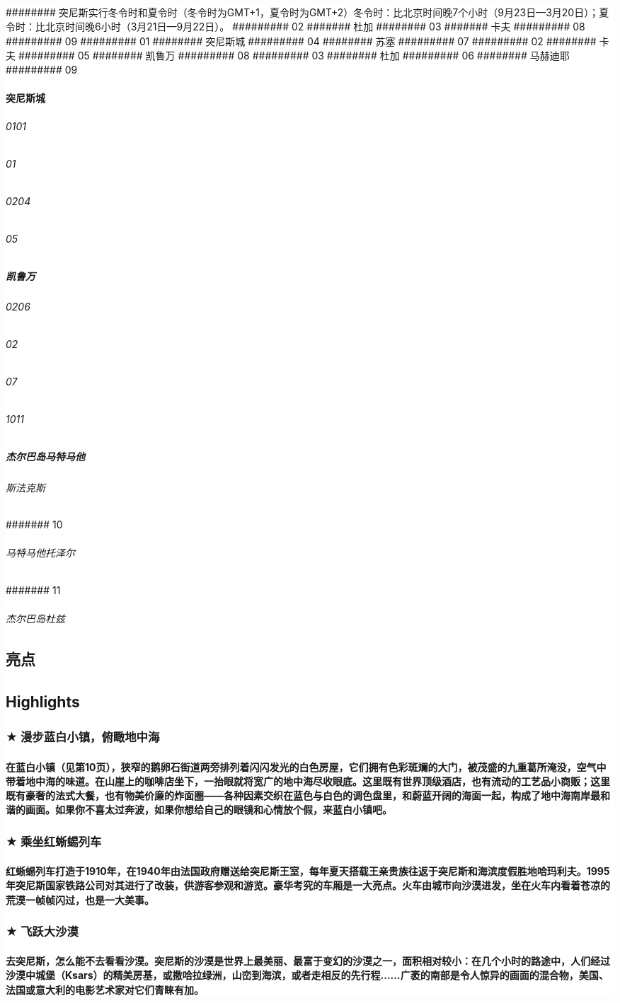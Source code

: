 ######## 突尼斯实行冬令时和夏令时（冬令时为GMT+1，夏令时为GMT+2）冬令时：比北京时间晚7个小时（9月23日—3月20日）；夏令时：比北京时间晚6小时（3月21日—9月22日）。
######### 02
####### 杜加
######## 03
####### 卡夫
######### 08
######### 09
######### 01
######## 突尼斯城
######### 04
######## 苏塞
######### 07
######### 02
######## 卡夫
######### 05
######## 凯鲁万
######### 08
######### 03
######## 杜加
######### 06
######## 马赫迪耶
######### 09
#### 突尼斯城
###### 0101
###### 01
###### 0204
###### 05
##### 凯鲁万
###### 0206
###### 02
###### 07
###### 1011
##### 杰尔巴岛马特马他
###### 斯法克斯
####### 10
###### 马特马他托泽尔
####### 11
###### 杰尔巴岛杜兹
## 亮点
## Highlights
### ★ 漫步蓝白小镇，俯瞰地中海
#### 在蓝白小镇（见第10页），狭窄的鹅卵石街道两旁排列着闪闪发光的白色房屋，它们拥有色彩斑斓的大门，被茂盛的九重葛所淹没，空气中带着地中海的味道。在山崖上的咖啡店坐下，一抬眼就将宽广的地中海尽收眼底。这里既有世界顶级酒店，也有流动的工艺品小商贩；这里既有豪奢的法式大餐，也有物美价廉的炸面圈——各种因素交织在蓝色与白色的调色盘里，和蔚蓝开阔的海面一起，构成了地中海南岸最和谐的画面。如果你不喜太过奔波，如果你想给自己的眼镜和心情放个假，来蓝白小镇吧。
### ★ 乘坐红蜥蜴列车
#### 红蜥蜴列车打造于1910年，在1940年由法国政府赠送给突尼斯王室，每年夏天搭载王亲贵族往返于突尼斯和海滨度假胜地哈玛利夫。1995年突尼斯国家铁路公司对其进行了改装，供游客参观和游览。豪华考究的车厢是一大亮点。火车由城市向沙漠进发，坐在火车内看着苍凉的荒漠一帧帧闪过，也是一大美事。
### ★ 飞跃大沙漠
#### 去突尼斯，怎么能不去看看沙漠。突尼斯的沙漠是世界上最美丽、最富于变幻的沙漠之一，面积相对较小：在几个小时的路途中，人们经过沙漠中城堡（Ksars）的精美房基，或撒哈拉绿洲，山峦到海滨，或者走相反的先行程……广袤的南部是令人惊异的画面的混合物，美国、法国或意大利的电影艺术家对它们青睐有加。